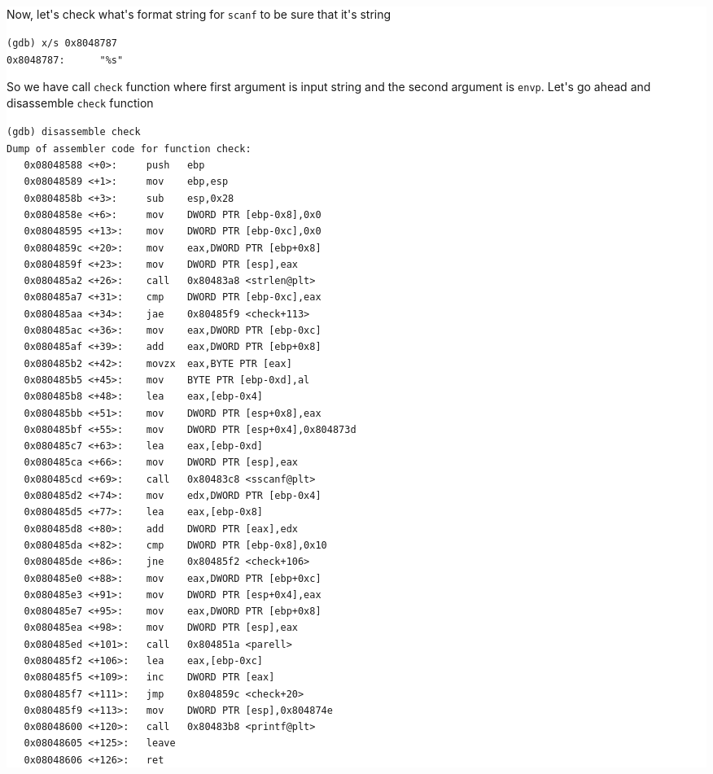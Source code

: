 Now, let's check what's format string for `scanf` to be sure that it's
string

```
(gdb) x/s 0x8048787
0x8048787:      "%s"
```

So we have call `check` function where first argument is input string
and the second argument is `envp`. Let's go ahead and disassemble
`check` function

```
(gdb) disassemble check
Dump of assembler code for function check:
   0x08048588 <+0>:     push   ebp
   0x08048589 <+1>:     mov    ebp,esp
   0x0804858b <+3>:     sub    esp,0x28
   0x0804858e <+6>:     mov    DWORD PTR [ebp-0x8],0x0
   0x08048595 <+13>:    mov    DWORD PTR [ebp-0xc],0x0
   0x0804859c <+20>:    mov    eax,DWORD PTR [ebp+0x8]
   0x0804859f <+23>:    mov    DWORD PTR [esp],eax
   0x080485a2 <+26>:    call   0x80483a8 <strlen@plt>
   0x080485a7 <+31>:    cmp    DWORD PTR [ebp-0xc],eax
   0x080485aa <+34>:    jae    0x80485f9 <check+113>
   0x080485ac <+36>:    mov    eax,DWORD PTR [ebp-0xc]
   0x080485af <+39>:    add    eax,DWORD PTR [ebp+0x8]
   0x080485b2 <+42>:    movzx  eax,BYTE PTR [eax]
   0x080485b5 <+45>:    mov    BYTE PTR [ebp-0xd],al
   0x080485b8 <+48>:    lea    eax,[ebp-0x4]
   0x080485bb <+51>:    mov    DWORD PTR [esp+0x8],eax
   0x080485bf <+55>:    mov    DWORD PTR [esp+0x4],0x804873d
   0x080485c7 <+63>:    lea    eax,[ebp-0xd]
   0x080485ca <+66>:    mov    DWORD PTR [esp],eax
   0x080485cd <+69>:    call   0x80483c8 <sscanf@plt>
   0x080485d2 <+74>:    mov    edx,DWORD PTR [ebp-0x4]
   0x080485d5 <+77>:    lea    eax,[ebp-0x8]
   0x080485d8 <+80>:    add    DWORD PTR [eax],edx
   0x080485da <+82>:    cmp    DWORD PTR [ebp-0x8],0x10
   0x080485de <+86>:    jne    0x80485f2 <check+106>
   0x080485e0 <+88>:    mov    eax,DWORD PTR [ebp+0xc]
   0x080485e3 <+91>:    mov    DWORD PTR [esp+0x4],eax
   0x080485e7 <+95>:    mov    eax,DWORD PTR [ebp+0x8]
   0x080485ea <+98>:    mov    DWORD PTR [esp],eax
   0x080485ed <+101>:   call   0x804851a <parell>
   0x080485f2 <+106>:   lea    eax,[ebp-0xc]
   0x080485f5 <+109>:   inc    DWORD PTR [eax]
   0x080485f7 <+111>:   jmp    0x804859c <check+20>
   0x080485f9 <+113>:   mov    DWORD PTR [esp],0x804874e
   0x08048600 <+120>:   call   0x80483b8 <printf@plt>
   0x08048605 <+125>:   leave  
   0x08048606 <+126>:   ret
```
